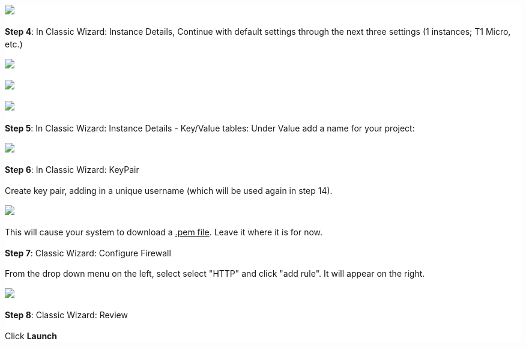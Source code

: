 
[![](http://static.scholarslab.org/wp-content/uploads/2013/01/Step-3.1-300x26.png)](http://www.scholarslab.org/?attachment_id=7120)




**Step 4**: In Classic Wizard: Instance Details, Continue with default settings through the next three settings (1 instances; T1 Micro, etc.)


[![](http://static.scholarslab.org/wp-content/uploads/2013/01/Step-4.1-300x203.png)](http://www.scholarslab.org/?attachment_id=7121)




[![](http://static.scholarslab.org/wp-content/uploads/2013/01/Step-4.2-300x204.png)](http://www.scholarslab.org/research-and-development/installing-omeka-through-amazon-web-services/attachment/step-4-2/)




[![](http://static.scholarslab.org/wp-content/uploads/2013/01/Step-4.3-300x205.png)](http://www.scholarslab.org/research-and-development/installing-omeka-through-amazon-web-services/attachment/step-4-3/)




**Step 5**: In Classic Wizard: Instance Details - Key/Value tables: Under Value add a name for your project:


[![](http://static.scholarslab.org/wp-content/uploads/2013/01/Step-5-300x204.png)](http://www.scholarslab.org/?attachment_id=7124)




**Step 6**: In Classic Wizard: KeyPair

Create key pair, adding in a unique username (which will be used again in step 14).


[![](http://static.scholarslab.org/wp-content/uploads/2013/01/Step-6-300x202.png)](http://www.scholarslab.org/research-and-development/installing-omeka-through-amazon-web-services/attachment/step-6/)


This will cause your system to download a [.pem file](http://stackoverflow.com/questions/10733641/what-is-a-pem-file-and-how-to-use-it). Leave it where it is for now.



**Step 7**: Classic Wizard: Configure Firewall

From the drop down menu on the left, select select "HTTP" and click "add rule". It will appear on the right.


[![](http://static.scholarslab.org/wp-content/uploads/2013/01/Step-7-300x203.png)](http://www.scholarslab.org/?attachment_id=7126)




**Step 8**: Classic Wizard: Review

Click **Launch**
